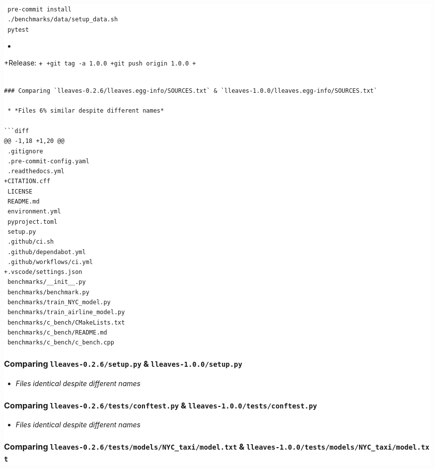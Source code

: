 ```diff
 pre-commit install
 ./benchmarks/data/setup_data.sh
 pytest
 ```
+
+Release:
+```
+git tag -a 1.0.0
+git push origin 1.0.0
+```
```

### Comparing `lleaves-0.2.6/lleaves.egg-info/SOURCES.txt` & `lleaves-1.0.0/lleaves.egg-info/SOURCES.txt`

 * *Files 6% similar despite different names*

```diff
@@ -1,18 +1,20 @@
 .gitignore
 .pre-commit-config.yaml
 .readthedocs.yml
+CITATION.cff
 LICENSE
 README.md
 environment.yml
 pyproject.toml
 setup.py
 .github/ci.sh
 .github/dependabot.yml
 .github/workflows/ci.yml
+.vscode/settings.json
 benchmarks/__init__.py
 benchmarks/benchmark.py
 benchmarks/train_NYC_model.py
 benchmarks/train_airline_model.py
 benchmarks/c_bench/CMakeLists.txt
 benchmarks/c_bench/README.md
 benchmarks/c_bench/c_bench.cpp
```

### Comparing `lleaves-0.2.6/setup.py` & `lleaves-1.0.0/setup.py`

 * *Files identical despite different names*

### Comparing `lleaves-0.2.6/tests/conftest.py` & `lleaves-1.0.0/tests/conftest.py`

 * *Files identical despite different names*

### Comparing `lleaves-0.2.6/tests/models/NYC_taxi/model.txt` & `lleaves-1.0.0/tests/models/NYC_taxi/model.txt`

